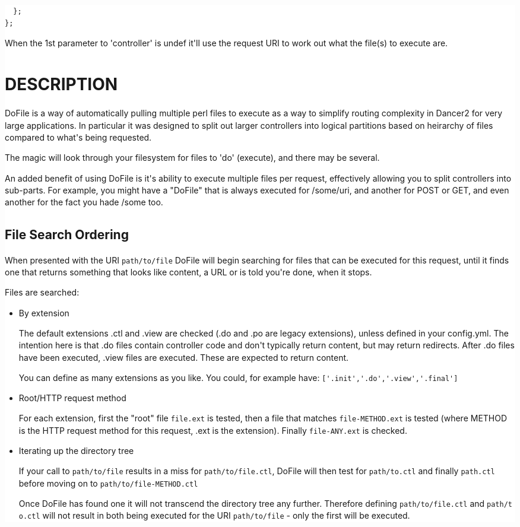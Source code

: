       };
    };

When the 1st parameter to 'controller' is undef it'll use the request URI to work
out what the file(s) to execute are.

# DESCRIPTION

DoFile is a way of automatically pulling multiple perl files to execute as a way
to simplify routing complexity in Dancer2 for very large applications. In
particular it was designed to split out larger controllers into logical partitions
based on heirarchy of files compared to what's being requested.

The magic will look through your filesystem for files to 'do' (execute), and
there may be several.

An added benefit of using DoFile is it's ability to execute multiple files per
request, effectively allowing you to split controllers into sub-parts. For example,
you might have a "DoFile" that is always executed for /some/uri, and another
for POST or GET, and even another for the fact you hade /some too.

## File Search Ordering

When presented with the URI `path/to/file` DoFile will begin searching for
files that can be executed for this request, until it finds one that returns
something that looks like content, a URL or is told you're done, when it stops.

Files are searched:

- By extension

    The default extensions .ctl and .view are checked (.do and .po are legacy extensions),
    unless defined in your config.yml. The intention here is that .do files contain
    controller code and don't typically return content, but may return redirects. After
    .do files have been executed, .view files are executed. These are expected to return
    content.

    You can define as many extensions as you like. You could, for example have:
    `['.init','.do','.view','.final']`

- Root/HTTP request method

    For each extension, first the "root" file `file.ext` is tested, then a file
    that matches `file-METHOD.ext` is tested (where METHOD is the HTTP request
    method for this request, .ext is the extension). Finally `file-ANY.ext` is
    checked.

- Iterating up the directory tree

    If your call to `path/to/file` results in a miss for `path/to/file.ctl`, DoFile
    will then test for `path/to.ctl` and finally `path.ctl` before moving on to
    `path/to/file-METHOD.ctl`

    Once DoFile has found one it will not transcend the directory tree any further.
    Therefore defining `path/to/file.ctl` and `path/to.ctl` will not result in
    both being executed for the URI `path/to/file` - only the first will be
    executed.
